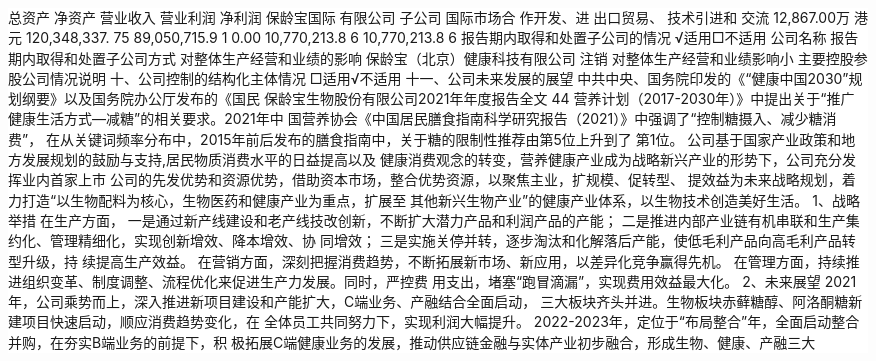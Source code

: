 总资产
净资产
营业收入
营业利润
净利润
保龄宝国际
有限公司
子公司
国际市场合
作开发、进
出口贸易、
技术引进和
交流
12,867.00万
港元
120,348,337.
75
89,050,715.9
1
0.00
10,770,213.8
6
10,770,213.8
6
报告期内取得和处置子公司的情况
√适用□不适用
公司名称
报告期内取得和处置子公司方式
对整体生产经营和业绩的影响
保龄宝（北京）健康科技有限公司
注销
对整体生产经营和业绩影响小
主要控股参股公司情况说明
十、公司控制的结构化主体情况
□适用√不适用
十一、公司未来发展的展望
中共中央、国务院印发的《“健康中国2030”规划纲要》以及国务院办公厅发布的《国民
保龄宝生物股份有限公司2021年年度报告全文
44
营养计划（2017-2030年）》中提出关于“推广健康生活方式—减糖”的相关要求。2021年中
国营养协会《中国居民膳食指南科学研究报告（2021）》中强调了“控制糖摄入、减少糖消费”，
在从关键词频率分布中，2015年前后发布的膳食指南中，关于糖的限制性推荐由第5位上升到了
第1位。
公司基于国家产业政策和地方发展规划的鼓励与支持,居民物质消费水平的日益提高以及
健康消费观念的转变，营养健康产业成为战略新兴产业的形势下，公司充分发挥业内首家上市
公司的先发优势和资源优势，借助资本市场，整合优势资源，以聚焦主业，扩规模、促转型、
提效益为未来战略规划，着力打造“以生物配料为核心，生物医药和健康产业为重点，扩展至
其他新兴生物产业”的健康产业体系，以生物技术创造美好生活。
1、战略举措
在生产方面，
一是通过新产线建设和老产线技改创新，不断扩大潜力产品和利润产品的产能；
二是推进内部产业链有机串联和生产集约化、管理精细化，实现创新增效、降本增效、协
同增效；
三是实施关停并转，逐步淘汰和化解落后产能，使低毛利产品向高毛利产品转型升级，持
续提高生产效益。
在营销方面，深刻把握消费趋势，不断拓展新市场、新应用，以差异化竞争赢得先机。
在管理方面，持续推进组织变革、制度调整、流程优化来促进生产力发展。同时，严控费
用支出，堵塞“跑冒滴漏”，实现费用效益最大化。
2、未来展望
2021年，公司乘势而上，深入推进新项目建设和产能扩大，C端业务、产融结合全面启动，
三大板块齐头并进。生物板块赤藓糖醇、阿洛酮糖新建项目快速启动，顺应消费趋势变化，在
全体员工共同努力下，实现利润大幅提升。
2022-2023年，定位于“布局整合”年，全面启动整合并购，在夯实B端业务的前提下，积
极拓展C端健康业务的发展，推动供应链金融与实体产业初步融合，形成生物、健康、产融三大